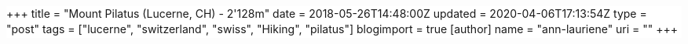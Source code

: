 +++
title = "Mount Pilatus (Lucerne, CH) - 2'128m"
date = 2018-05-26T14:48:00Z
updated = 2020-04-06T17:13:54Z
type = "post"
tags = ["lucerne", "switzerland", "swiss", "Hiking", "pilatus"]
blogimport = true 
[author]
	name = "ann-lauriene"
	uri = ""
+++
